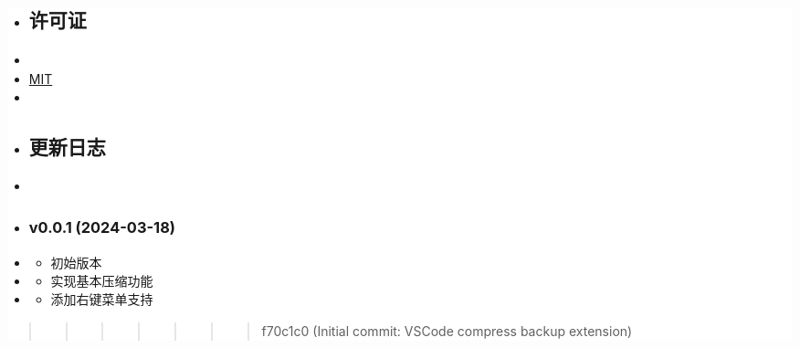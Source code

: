+ ## 许可证
+ 
+ [MIT](LICENSE)
+ 
+ ## 更新日志
+ 
+ ### v0.0.1 (2024-03-18)
+ - 初始版本
+ - 实现基本压缩功能
+ - 添加右键菜单支持
>>>>>>> f70c1c0 (Initial commit: VSCode compress backup extension)
